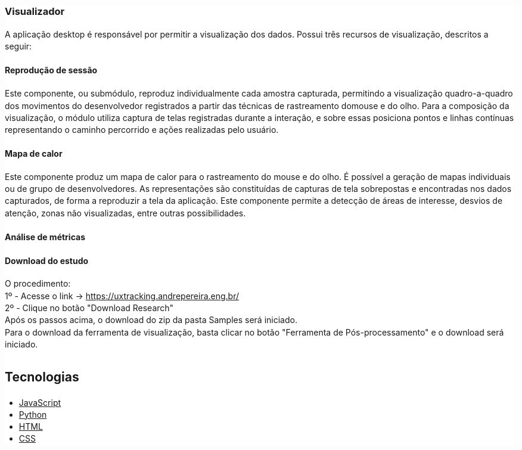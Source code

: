 ### Visualizador
A aplicação desktop é responsável por permitir a visualização dos dados. Possui três recursos de visualização, descritos a seguir:
#### Reprodução de sessão
Este componente, ou submódulo, reproduz individualmente cada amostra capturada, permitindo a visualização quadro-a-quadro dos movimentos do desenvolvedor registrados a partir das técnicas de rastreamento domouse e do olho. Para a composição da visualização, o módulo utiliza captura de telas registradas durante a interação, e sobre essas posiciona pontos e linhas contínuas representando o caminho percorrido e ações realizadas pelo usuário.
#### Mapa de calor
Este componente produz um mapa de calor para o rastreamento do mouse e do olho. É possível a geração de mapas individuais ou de grupo de desenvolvedores. As representações são constituídas de capturas de tela sobrepostas e encontradas nos dados capturados, de forma a reproduzir a tela da aplicação. Este componente permite a detecção de áreas de interesse, desvios de atenção, zonas não visualizadas, entre outras possibilidades.
#### Análise de métricas

#### Download do estudo
O procedimento:<br/>
1º - Acesse o link -> https://uxtracking.andrepereira.eng.br/ <br/>
2º - Clique no botão "Download Research" <br/>
Após os passos acima, o download do zip da pasta Samples será iniciado. <br/>
Para o download da ferramenta de visualização, basta clicar no botão "Ferramenta de Pós-processamento" e o download será iniciado. <br>
## Tecnologias
* [JavaScript](https://www.javascript.com/)
* [Python](https://www.python.org/)
* [HTML](https://developer.mozilla.org/pt-BR/docs/Web/HTML)
* [CSS](https://developer.mozilla.org/pt-BR/docs/Web/CSS)
